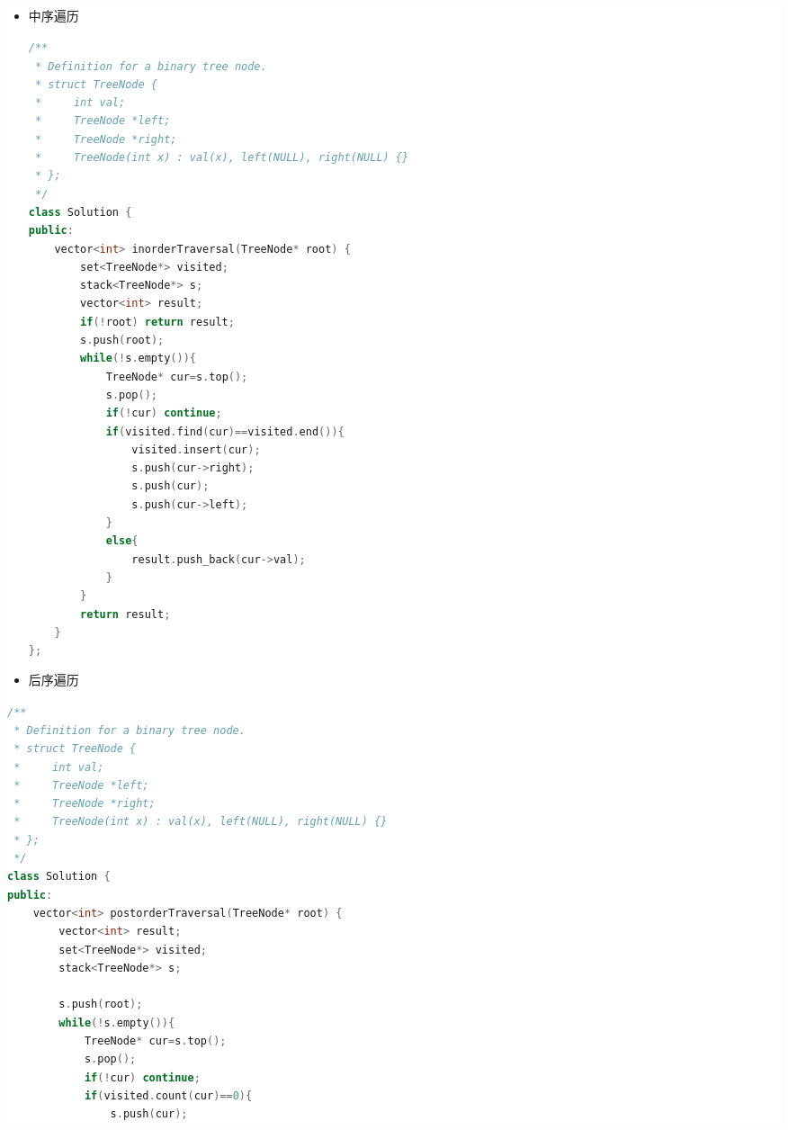 - 中序遍历

  ```c++
  /**
   * Definition for a binary tree node.
   * struct TreeNode {
   *     int val;
   *     TreeNode *left;
   *     TreeNode *right;
   *     TreeNode(int x) : val(x), left(NULL), right(NULL) {}
   * };
   */
  class Solution {
  public:
      vector<int> inorderTraversal(TreeNode* root) {
          set<TreeNode*> visited;
          stack<TreeNode*> s;
          vector<int> result;
          if(!root) return result;
          s.push(root);
          while(!s.empty()){
              TreeNode* cur=s.top();
              s.pop();
              if(!cur) continue;
              if(visited.find(cur)==visited.end()){
                  visited.insert(cur);
                  s.push(cur->right);
                  s.push(cur);
                  s.push(cur->left);
              }
              else{
                  result.push_back(cur->val);
              }
          }
          return result;
      }
  };
  ```

- 后序遍历

```c++
/**
 * Definition for a binary tree node.
 * struct TreeNode {
 *     int val;
 *     TreeNode *left;
 *     TreeNode *right;
 *     TreeNode(int x) : val(x), left(NULL), right(NULL) {}
 * };
 */
class Solution {
public:
    vector<int> postorderTraversal(TreeNode* root) {
        vector<int> result;
        set<TreeNode*> visited;
        stack<TreeNode*> s;
        
        s.push(root);
        while(!s.empty()){
            TreeNode* cur=s.top();
            s.pop();
            if(!cur) continue;
            if(visited.count(cur)==0){
                s.push(cur);
```